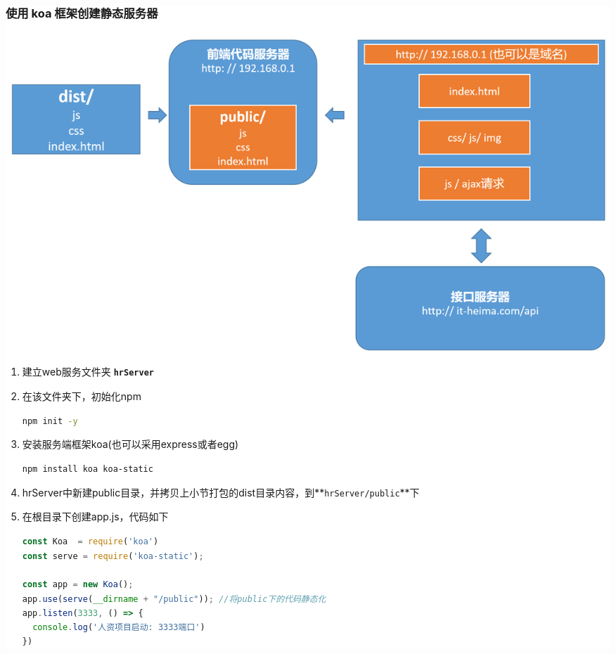 ### 使用 koa 框架创建静态服务器

![](./asset/prod/02.png)

1. 建立web服务文件夹  **`hrServer`**

2. 在该文件夹下，初始化npm

   ```bash
   npm init -y
   ```

3. 安装服务端框架koa(也可以采用express或者egg)

   ```bash
   npm install koa koa-static
   ```

4. hrServer中新建public目录，并拷贝上小节打包的dist目录内容，到**`hrServer/public`**下

5. 在根目录下创建app.js，代码如下

   ```js
   const Koa  = require('koa')
   const serve = require('koa-static');
   
   const app = new Koa();
   app.use(serve(__dirname + "/public")); //将public下的代码静态化
   app.listen(3333, () => {
     console.log('人资项目启动: 3333端口')
   })
   ```

